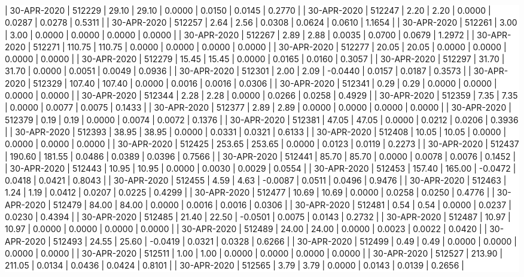 | 30-APR-2020 | 512229 | 29.10 | 29.10 | 0.0000 | 0.0150 | 0.0145 | 0.2770 |
| 30-APR-2020 | 512247 | 2.20 | 2.20 | 0.0000 | 0.0287 | 0.0278 | 0.5311 |
| 30-APR-2020 | 512257 | 2.64 | 2.56 | 0.0308 | 0.0624 | 0.0610 | 1.1654 |
| 30-APR-2020 | 512261 | 3.00 | 3.00 | 0.0000 | 0.0000 | 0.0000 | 0.0000 |
| 30-APR-2020 | 512267 | 2.89 | 2.88 | 0.0035 | 0.0700 | 0.0679 | 1.2972 |
| 30-APR-2020 | 512271 | 110.75 | 110.75 | 0.0000 | 0.0000 | 0.0000 | 0.0000 |
| 30-APR-2020 | 512277 | 20.05 | 20.05 | 0.0000 | 0.0000 | 0.0000 | 0.0000 |
| 30-APR-2020 | 512279 | 15.45 | 15.45 | 0.0000 | 0.0165 | 0.0160 | 0.3057 |
| 30-APR-2020 | 512297 | 31.70 | 31.70 | 0.0000 | 0.0051 | 0.0049 | 0.0936 |
| 30-APR-2020 | 512301 | 2.00 | 2.09 | -0.0440 | 0.0157 | 0.0187 | 0.3573 |
| 30-APR-2020 | 512329 | 107.40 | 107.40 | 0.0000 | 0.0016 | 0.0016 | 0.0306 |
| 30-APR-2020 | 512341 | 0.29 | 0.29 | 0.0000 | 0.0000 | 0.0000 | 0.0000 |
| 30-APR-2020 | 512344 | 2.28 | 2.28 | 0.0000 | 0.0266 | 0.0258 | 0.4929 |
| 30-APR-2020 | 512359 | 7.35 | 7.35 | 0.0000 | 0.0077 | 0.0075 | 0.1433 |
| 30-APR-2020 | 512377 | 2.89 | 2.89 | 0.0000 | 0.0000 | 0.0000 | 0.0000 |
| 30-APR-2020 | 512379 | 0.19 | 0.19 | 0.0000 | 0.0074 | 0.0072 | 0.1376 |
| 30-APR-2020 | 512381 | 47.05 | 47.05 | 0.0000 | 0.0212 | 0.0206 | 0.3936 |
| 30-APR-2020 | 512393 | 38.95 | 38.95 | 0.0000 | 0.0331 | 0.0321 | 0.6133 |
| 30-APR-2020 | 512408 | 10.05 | 10.05 | 0.0000 | 0.0000 | 0.0000 | 0.0000 |
| 30-APR-2020 | 512425 | 253.65 | 253.65 | 0.0000 | 0.0123 | 0.0119 | 0.2273 |
| 30-APR-2020 | 512437 | 190.60 | 181.55 | 0.0486 | 0.0389 | 0.0396 | 0.7566 |
| 30-APR-2020 | 512441 | 85.70 | 85.70 | 0.0000 | 0.0078 | 0.0076 | 0.1452 |
| 30-APR-2020 | 512443 | 10.95 | 10.95 | 0.0000 | 0.0030 | 0.0029 | 0.0554 |
| 30-APR-2020 | 512453 | 157.40 | 165.00 | -0.0472 | 0.0418 | 0.0421 | 0.8043 |
| 30-APR-2020 | 512455 | 4.59 | 4.63 | -0.0087 | 0.0511 | 0.0496 | 0.9476 |
| 30-APR-2020 | 512463 | 1.24 | 1.19 | 0.0412 | 0.0207 | 0.0225 | 0.4299 |
| 30-APR-2020 | 512477 | 10.69 | 10.69 | 0.0000 | 0.0258 | 0.0250 | 0.4776 |
| 30-APR-2020 | 512479 | 84.00 | 84.00 | 0.0000 | 0.0016 | 0.0016 | 0.0306 |
| 30-APR-2020 | 512481 | 0.54 | 0.54 | 0.0000 | 0.0237 | 0.0230 | 0.4394 |
| 30-APR-2020 | 512485 | 21.40 | 22.50 | -0.0501 | 0.0075 | 0.0143 | 0.2732 |
| 30-APR-2020 | 512487 | 10.97 | 10.97 | 0.0000 | 0.0000 | 0.0000 | 0.0000 |
| 30-APR-2020 | 512489 | 24.00 | 24.00 | 0.0000 | 0.0023 | 0.0022 | 0.0420 |
| 30-APR-2020 | 512493 | 24.55 | 25.60 | -0.0419 | 0.0321 | 0.0328 | 0.6266 |
| 30-APR-2020 | 512499 | 0.49 | 0.49 | 0.0000 | 0.0000 | 0.0000 | 0.0000 |
| 30-APR-2020 | 512511 | 1.00 | 1.00 | 0.0000 | 0.0000 | 0.0000 | 0.0000 |
| 30-APR-2020 | 512527 | 213.90 | 211.05 | 0.0134 | 0.0436 | 0.0424 | 0.8101 |
| 30-APR-2020 | 512565 | 3.79 | 3.79 | 0.0000 | 0.0143 | 0.0139 | 0.2656 |